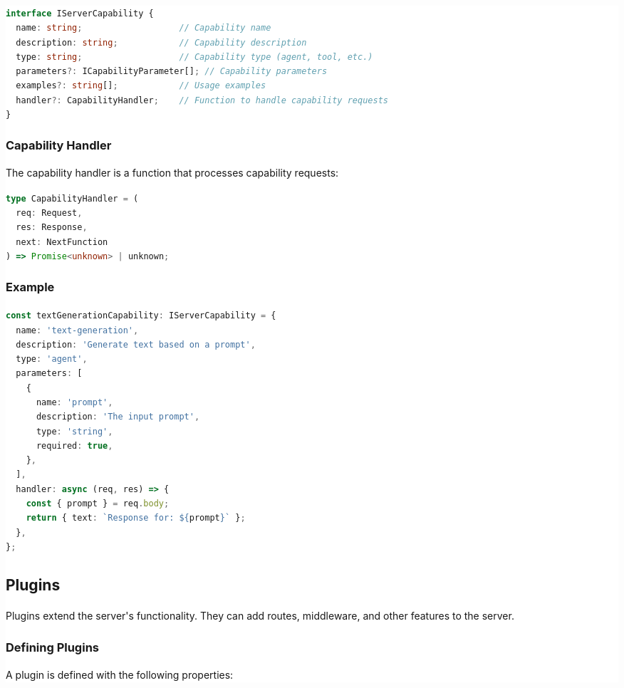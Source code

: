 ```typescript
interface IServerCapability {
  name: string;                   // Capability name
  description: string;            // Capability description
  type: string;                   // Capability type (agent, tool, etc.)
  parameters?: ICapabilityParameter[]; // Capability parameters
  examples?: string[];            // Usage examples
  handler?: CapabilityHandler;    // Function to handle capability requests
}
```

### Capability Handler

The capability handler is a function that processes capability requests:

```typescript
type CapabilityHandler = (
  req: Request,
  res: Response,
  next: NextFunction
) => Promise<unknown> | unknown;
```

### Example

```typescript
const textGenerationCapability: IServerCapability = {
  name: 'text-generation',
  description: 'Generate text based on a prompt',
  type: 'agent',
  parameters: [
    {
      name: 'prompt',
      description: 'The input prompt',
      type: 'string',
      required: true,
    },
  ],
  handler: async (req, res) => {
    const { prompt } = req.body;
    return { text: `Response for: ${prompt}` };
  },
};
```

## Plugins

Plugins extend the server's functionality. They can add routes, middleware, and other features to the server.

### Defining Plugins

A plugin is defined with the following properties:
